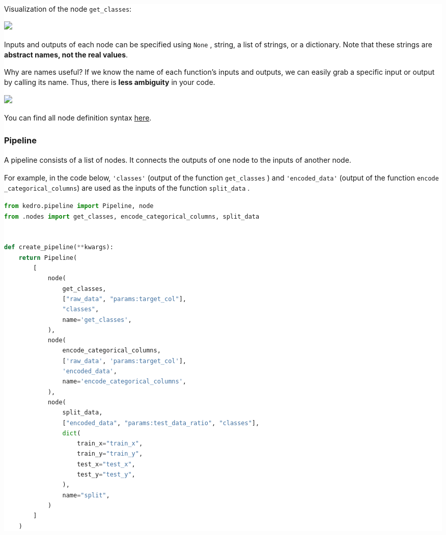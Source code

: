 Visualization of the node `get_classes`:

![](https://miro.medium.com/max/410/1*S4ijcTYNObqdOsq-ZRSJkg.png)

Inputs and outputs of each node can be specified using `None` , string, a list of strings, or a dictionary. Note that these strings are **abstract names, not the real values**.

Why are names useful? If we know the name of each function’s inputs and outputs, we can easily grab a specific input or output by calling its name. Thus, there is **less ambiguity** in your code.

![](https://miro.medium.com/max/1000/1*I5xHyUZqh0UvlEFp74lQjA.png)

You can find all node definition syntax [here](https://kedro.readthedocs.io/en/stable/06_nodes_and_pipelines/01_nodes.html#node-definition-syntax).

### Pipeline

A pipeline consists of a list of nodes. It connects the outputs of one node to the inputs of another node.

For example, in the code below, `'classes'` (output of the function `get_classes` ) and `'encoded_data'` (output of the function `encode_categorical_columns`) are used as the inputs of the function `split_data` .

```python
from kedro.pipeline import Pipeline, node
from .nodes import get_classes, encode_categorical_columns, split_data


def create_pipeline(**kwargs):
    return Pipeline(
        [
            node(
                get_classes,
                ["raw_data", "params:target_col"],
                "classes",
                name='get_classes',
            ),
            node(
                encode_categorical_columns,
                ['raw_data', 'params:target_col'],
                'encoded_data',
                name='encode_categorical_columns',
            ),
            node(
                split_data,
                ["encoded_data", "params:test_data_ratio", "classes"],
                dict(
                    train_x="train_x",
                    train_y="train_y",
                    test_x="test_x",
                    test_y="test_y",
                ),
                name="split",
            )
        ]
    )
```
